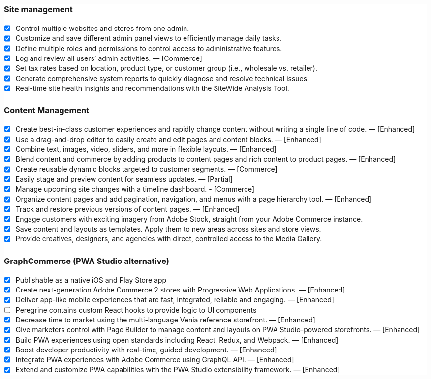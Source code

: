 ### Site management

- [x] Control multiple websites and stores from one admin.
- [x] Customize and save different admin panel views to efficiently manage daily
      tasks.
- [x] Define multiple roles and permissions to control access to administrative
      features.
- [x] Log and review all users’ admin activities. — [Commerce]
- [x] Set tax rates based on location, product type, or customer group (i.e.,
      wholesale vs. retailer).
- [x] Generate comprehensive system reports to quickly diagnose and resolve
      technical issues.
- [x] Real-time site health insights and recommendations with the SiteWide
      Analysis Tool.

### Content Management

- [x] Create best-in-class customer experiences and rapidly change content
      without writing a single line of code. — [Enhanced]
- [x] Use a drag-and-drop editor to easily create and edit pages and content
      blocks. — [Enhanced]
- [x] Combine text, images, video, sliders, and more in flexible layouts. —
      [Enhanced]
- [x] Blend content and commerce by adding products to content pages and rich
      content to product pages. — [Enhanced]
- [x] Create reusable dynamic blocks targeted to customer segments. — [Commerce]
- [x] Easily stage and preview content for seamless updates. — [Partial]
- [x] Manage upcoming site changes with a timeline dashboard. - [Commerce]
- [x] Organize content pages and add pagination, navigation, and menus with a
      page hierarchy tool. — [Enhanced]
- [x] Track and restore previous versions of content pages. — [Enhanced]
- [x] Engage customers with exciting imagery from Adobe Stock, straight from
      your Adobe Commerce instance.
- [x] Save content and layouts as templates. Apply them to new areas across
      sites and store views.
- [x] Provide creatives, designers, and agencies with direct, controlled access
      to the Media Gallery.

### GraphCommerce (PWA Studio alternative)

- [x] Publishable as a native iOS and Play Store app
- [x] Create next-generation Adobe Commerce 2 stores with Progressive Web
      Applications. — [Enhanced]
- [x] Deliver app-like mobile experiences that are fast, integrated, reliable
      and engaging. — [Enhanced]
- [ ] Peregrine contains custom React hooks to provide logic to UI components
- [x] Decrease time to market using the multi-language Venia reference
      storefront. — [Enhanced]
- [x] Give marketers control with Page Builder to manage content and layouts on
      PWA Studio-powered storefronts. — [Enhanced]
- [x] Build PWA experiences using open standards including React, Redux, and
      Webpack. — [Enhanced]
- [x] Boost developer productivity with real-time, guided development. —
      [Enhanced]
- [x] Integrate PWA experiences with Adobe Commerce using GraphQL API. —
      [Enhanced]
- [x] Extend and customize PWA capabilities with the PWA Studio extensibility
      framework. — [Enhanced]
